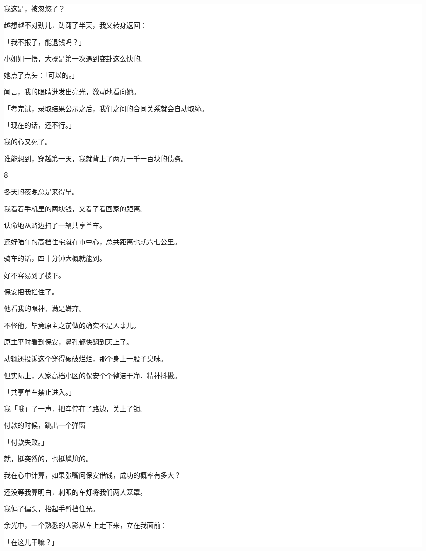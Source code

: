 我这是，被忽悠了？

越想越不对劲儿，踌躇了半天，我又转身返回：

「我不报了，能退钱吗？」

小姐姐一愣，大概是第一次遇到变卦这么快的。

她点了点头：「可以的。」

闻言，我的眼睛迸发出亮光，激动地看向她。

「考完试，录取结果公示之后，我们之间的合同关系就会自动取缔。

「现在的话，还不行。」

我的心又死了。

谁能想到，穿越第一天，我就背上了两万一千一百块的债务。

8

冬天的夜晚总是来得早。

我看着手机里的两块钱，又看了看回家的距离。

认命地从路边扫了一辆共享单车。

还好陆年的高档住宅就在市中心，总共距离也就六七公里。

骑车的话，四十分钟大概就能到。

好不容易到了楼下。

保安把我拦住了。

他看我的眼神，满是嫌弃。

不怪他，毕竟原主之前做的确实不是人事儿。

原主平时看到保安，鼻孔都快翻到天上了。

动辄还投诉这个穿得破破烂烂，那个身上一股子臭味。

但实际上，人家高档小区的保安个个整洁干净、精神抖擞。

「共享单车禁止进入。」

我「哦」了一声，把车停在了路边，关上了锁。

付款的时候，跳出一个弹窗：

「付款失败。」

就，挺突然的，也挺尴尬的。

我在心中计算，如果张嘴问保安借钱，成功的概率有多大？

还没等我算明白，刺眼的车灯将我们两人笼罩。

我偏了偏头，抬起手臂挡住光。

余光中，一个熟悉的人影从车上走下来，立在我面前：

「在这儿干嘛？」
